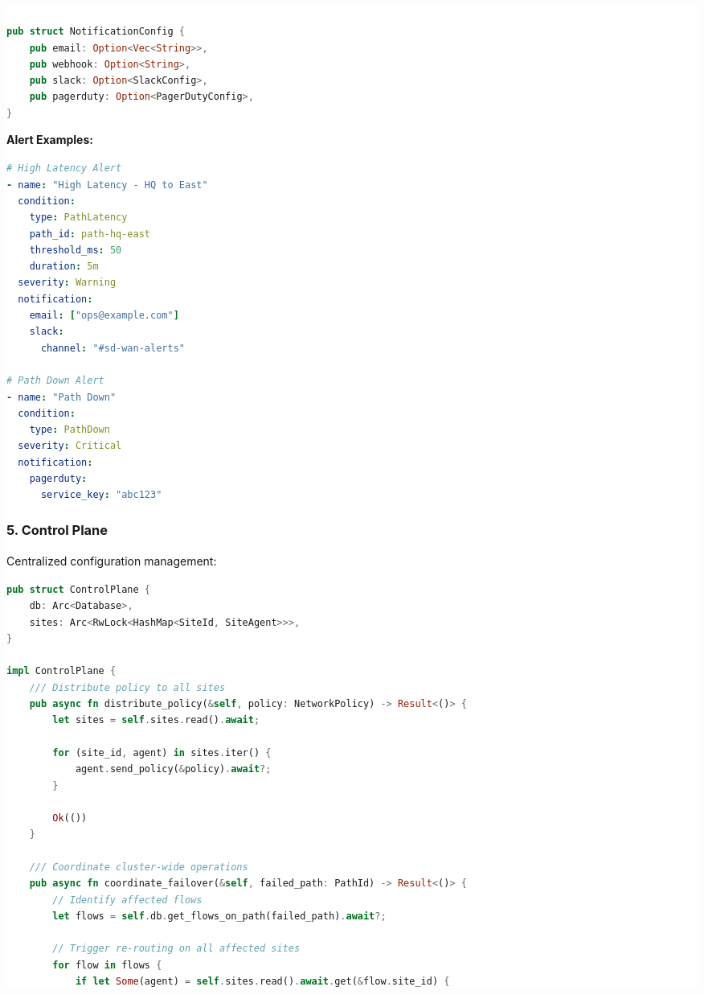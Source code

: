 ```rust

pub struct NotificationConfig {
    pub email: Option<Vec<String>>,
    pub webhook: Option<String>,
    pub slack: Option<SlackConfig>,
    pub pagerduty: Option<PagerDutyConfig>,
}
```

**Alert Examples:**

```yaml
# High Latency Alert
- name: "High Latency - HQ to East"
  condition:
    type: PathLatency
    path_id: path-hq-east
    threshold_ms: 50
    duration: 5m
  severity: Warning
  notification:
    email: ["ops@example.com"]
    slack:
      channel: "#sd-wan-alerts"

# Path Down Alert
- name: "Path Down"
  condition:
    type: PathDown
  severity: Critical
  notification:
    pagerduty:
      service_key: "abc123"
```

### 5. Control Plane

Centralized configuration management:

```rust
pub struct ControlPlane {
    db: Arc<Database>,
    sites: Arc<RwLock<HashMap<SiteId, SiteAgent>>>,
}

impl ControlPlane {
    /// Distribute policy to all sites
    pub async fn distribute_policy(&self, policy: NetworkPolicy) -> Result<()> {
        let sites = self.sites.read().await;

        for (site_id, agent) in sites.iter() {
            agent.send_policy(&policy).await?;
        }

        Ok(())
    }

    /// Coordinate cluster-wide operations
    pub async fn coordinate_failover(&self, failed_path: PathId) -> Result<()> {
        // Identify affected flows
        let flows = self.db.get_flows_on_path(failed_path).await?;

        // Trigger re-routing on all affected sites
        for flow in flows {
            if let Some(agent) = self.sites.read().await.get(&flow.site_id) {
```